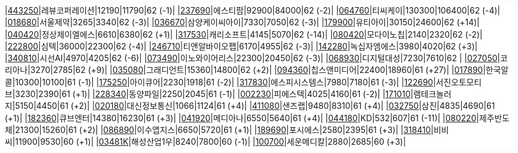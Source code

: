 |[443250](https://finance.daum.net/quotes/A443250)|레뷰코퍼레이션|12190|11790|62 (-1)|
|[237690](https://finance.daum.net/quotes/A237690)|에스티팜|92900|84000|62 (-2)|
|[064760](https://finance.daum.net/quotes/A064760)|티씨케이|130300|106400|62 (-4)|
|[018680](https://finance.daum.net/quotes/A018680)|서울제약|3265|3340|62 (-3)|
|[036670](https://finance.daum.net/quotes/A036670)|삼양케이씨아이|7330|7050|62 (-3)|
|[179900](https://finance.daum.net/quotes/A179900)|유티아이|30150|24600|62 (+14)|
|[040420](https://finance.daum.net/quotes/A040420)|정상제이엘에스|6610|6380|62 (+1)|
|[317530](https://finance.daum.net/quotes/A317530)|캐리소프트|4145|5070|62 (-14)|
|[080420](https://finance.daum.net/quotes/A080420)|모다이노칩|2140|2320|62 (-2)|
|[222800](https://finance.daum.net/quotes/A222800)|심텍|36000|22300|62 (-4)|
|[246710](https://finance.daum.net/quotes/A246710)|티앤알바이오팹|6170|4955|62 (-3)|
|[142280](https://finance.daum.net/quotes/A142280)|녹십자엠에스|3980|4020|62 (+3)|
|[340810](https://finance.daum.net/quotes/A340810)|시선AI|4970|4205|62 (-6)|
|[073490](https://finance.daum.net/quotes/A073490)|이노와이어리스|22300|20450|62 (-3)|
|[068930](https://finance.daum.net/quotes/A068930)|디지털대성|7230|7610|62 |
|[027050](https://finance.daum.net/quotes/A027050)|코리아나|3270|2785|62 (+9)|
|[035080](https://finance.daum.net/quotes/A035080)|그래디언트|15360|14800|62 (+2)|
|[094360](https://finance.daum.net/quotes/A094360)|칩스앤미디어|22400|18960|61 (+27)|
|[017890](https://finance.daum.net/quotes/A017890)|한국알콜|10300|10100|61 (-1)|
|[175250](https://finance.daum.net/quotes/A175250)|아이큐어|2230|1918|61 (-2)|
|[317830](https://finance.daum.net/quotes/A317830)|에스피시스템스|7980|7180|61 (-3)|
|[122690](https://finance.daum.net/quotes/A122690)|서진오토모티브|3230|2390|61 (+1)|
|[228340](https://finance.daum.net/quotes/A228340)|동양파일|2250|2045|61 (-1)|
|[002230](https://finance.daum.net/quotes/A002230)|피에스텍|4025|4160|61 (-2)|
|[171010](https://finance.daum.net/quotes/A171010)|램테크놀러지|5150|4450|61 (+2)|
|[020180](https://finance.daum.net/quotes/A020180)|대신정보통신|1066|1124|61 (+4)|
|[411080](https://finance.daum.net/quotes/A411080)|샌즈랩|9480|8310|61 (+4)|
|[032750](https://finance.daum.net/quotes/A032750)|삼진|4835|4690|61 (+1)|
|[182360](https://finance.daum.net/quotes/A182360)|큐브엔터|14380|16230|61 (+3)|
|[041920](https://finance.daum.net/quotes/A041920)|메디아나|6550|5640|61 (+4)|
|[044180](https://finance.daum.net/quotes/A044180)|KD|532|607|61 (-11)|
|[080220](https://finance.daum.net/quotes/A080220)|제주반도체|21300|15260|61 (+2)|
|[086890](https://finance.daum.net/quotes/A086890)|이수앱지스|6650|5720|61 (+1)|
|[189690](https://finance.daum.net/quotes/A189690)|포시에스|2580|2395|61 (+3)|
|[318410](https://finance.daum.net/quotes/A318410)|비비씨|11900|9530|60 (+1)|
|[03481K](https://finance.daum.net/quotes/A03481K)|해성산업1우|8240|7800|60 (-1)|
|[100700](https://finance.daum.net/quotes/A100700)|세운메디칼|2880|2685|60 (+3)|
